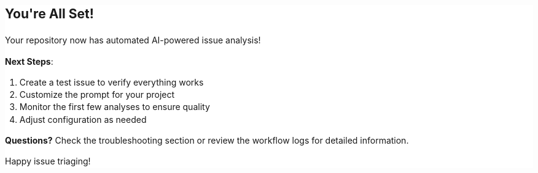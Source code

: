 
## You're All Set!

Your repository now has automated AI-powered issue analysis! 

**Next Steps**:
1. Create a test issue to verify everything works
2. Customize the prompt for your project
3. Monitor the first few analyses to ensure quality
4. Adjust configuration as needed

**Questions?** Check the troubleshooting section or review the workflow logs for detailed information.

Happy issue triaging!

